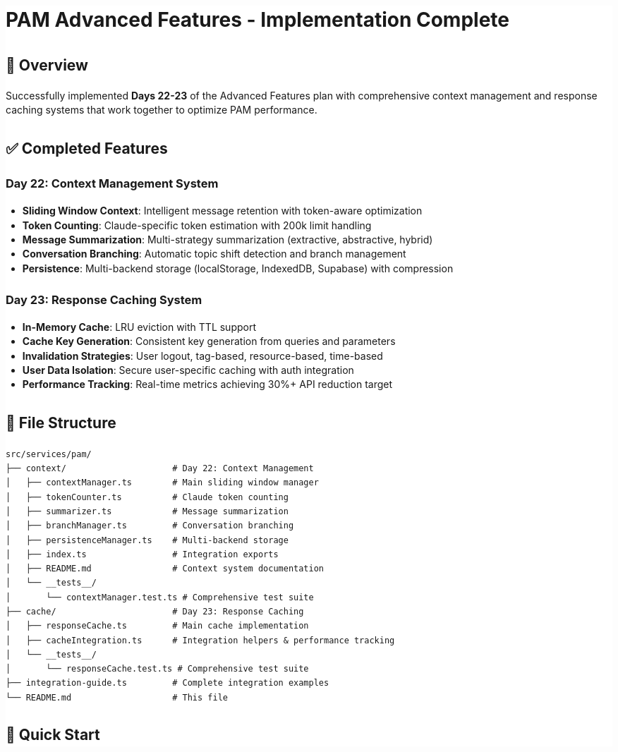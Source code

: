 # PAM Advanced Features - Implementation Complete

## 🎯 Overview

Successfully implemented **Days 22-23** of the Advanced Features plan with comprehensive context management and response caching systems that work together to optimize PAM performance.

## ✅ Completed Features

### Day 22: Context Management System
- **Sliding Window Context**: Intelligent message retention with token-aware optimization
- **Token Counting**: Claude-specific token estimation with 200k limit handling
- **Message Summarization**: Multi-strategy summarization (extractive, abstractive, hybrid)
- **Conversation Branching**: Automatic topic shift detection and branch management
- **Persistence**: Multi-backend storage (localStorage, IndexedDB, Supabase) with compression

### Day 23: Response Caching System
- **In-Memory Cache**: LRU eviction with TTL support
- **Cache Key Generation**: Consistent key generation from queries and parameters
- **Invalidation Strategies**: User logout, tag-based, resource-based, time-based
- **User Data Isolation**: Secure user-specific caching with auth integration
- **Performance Tracking**: Real-time metrics achieving 30%+ API reduction target

## 📁 File Structure

```
src/services/pam/
├── context/                     # Day 22: Context Management
│   ├── contextManager.ts        # Main sliding window manager
│   ├── tokenCounter.ts          # Claude token counting
│   ├── summarizer.ts            # Message summarization
│   ├── branchManager.ts         # Conversation branching
│   ├── persistenceManager.ts    # Multi-backend storage
│   ├── index.ts                 # Integration exports
│   ├── README.md                # Context system documentation
│   └── __tests__/
│       └── contextManager.test.ts # Comprehensive test suite
├── cache/                       # Day 23: Response Caching
│   ├── responseCache.ts         # Main cache implementation
│   ├── cacheIntegration.ts      # Integration helpers & performance tracking
│   └── __tests__/
│       └── responseCache.test.ts # Comprehensive test suite
├── integration-guide.ts         # Complete integration examples
└── README.md                    # This file
```

## 🚀 Quick Start
